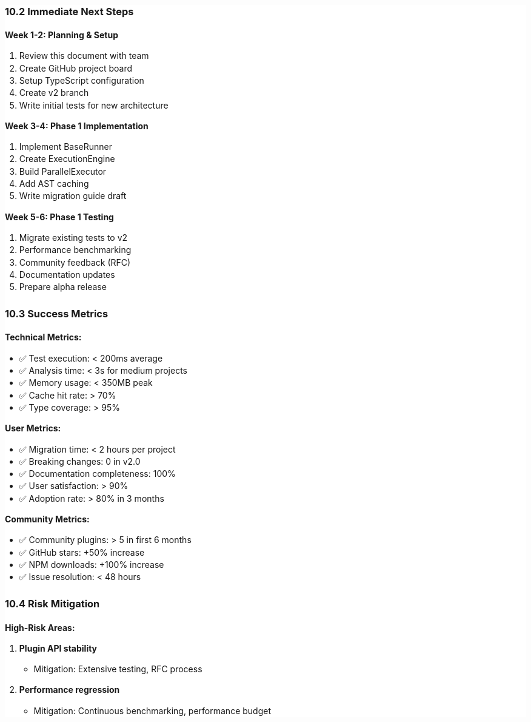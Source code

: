 ### 10.2 Immediate Next Steps

**Week 1-2: Planning & Setup**
1. Review this document with team
2. Create GitHub project board
3. Setup TypeScript configuration
4. Create v2 branch
5. Write initial tests for new architecture

**Week 3-4: Phase 1 Implementation**
1. Implement BaseRunner
2. Create ExecutionEngine
3. Build ParallelExecutor
4. Add AST caching
5. Write migration guide draft

**Week 5-6: Phase 1 Testing**
1. Migrate existing tests to v2
2. Performance benchmarking
3. Community feedback (RFC)
4. Documentation updates
5. Prepare alpha release

### 10.3 Success Metrics

**Technical Metrics:**
- ✅ Test execution: < 200ms average
- ✅ Analysis time: < 3s for medium projects
- ✅ Memory usage: < 350MB peak
- ✅ Cache hit rate: > 70%
- ✅ Type coverage: > 95%

**User Metrics:**
- ✅ Migration time: < 2 hours per project
- ✅ Breaking changes: 0 in v2.0
- ✅ Documentation completeness: 100%
- ✅ User satisfaction: > 90%
- ✅ Adoption rate: > 80% in 3 months

**Community Metrics:**
- ✅ Community plugins: > 5 in first 6 months
- ✅ GitHub stars: +50% increase
- ✅ NPM downloads: +100% increase
- ✅ Issue resolution: < 48 hours

### 10.4 Risk Mitigation

**High-Risk Areas:**
1. **Plugin API stability**
   - Mitigation: Extensive testing, RFC process

2. **Performance regression**
   - Mitigation: Continuous benchmarking, performance budget
